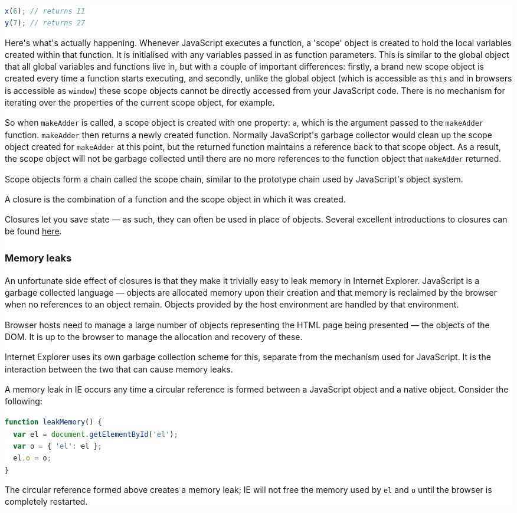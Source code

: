 ```javascript
x(6); // returns 11
y(7); // returns 27
```

Here's what's actually happening. Whenever JavaScript executes a function, a 'scope' object is created to hold the local variables created within that function. It is initialised with any variables passed in as function parameters. This is similar to the global object that all global variables and functions live in, but with a couple of important differences: firstly, a brand new scope object is created every time a function starts executing, and secondly, unlike the global object (which is accessible as `this` and in browsers is accessible as `window`) these scope objects cannot be directly accessed from your JavaScript code. There is no mechanism for iterating over the properties of the current scope object, for example.

So when `makeAdder` is called, a scope object is created with one property: `a`, which is the argument passed to the `makeAdder` function. `makeAdder` then returns a newly created function. Normally JavaScript's garbage collector would clean up the scope object created for `makeAdder` at this point, but the returned function maintains a reference back to that scope object. As a result, the scope object will not be garbage collected until there are no more references to the function object that `makeAdder` returned.

Scope objects form a chain called the scope chain, similar to the prototype chain used by JavaScript's object system.

A closure is the combination of a function and the scope object in which it was created.

Closures let you save state — as such, they can often be used in place of objects. Several excellent introductions to closures can be found [here](http://stackoverflow.com/questions/111102/how-do-javascript-closures-work).

### Memory leaks

An unfortunate side effect of closures is that they make it trivially easy to leak memory in Internet Explorer. JavaScript is a garbage collected language — objects are allocated memory upon their creation and that memory is reclaimed by the browser when no references to an object remain. Objects provided by the host environment are handled by that environment.

Browser hosts need to manage a large number of objects representing the HTML page being presented — the objects of the DOM. It is up to the browser to manage the allocation and recovery of these.

Internet Explorer uses its own garbage collection scheme for this, separate from the mechanism used for JavaScript. It is the interaction between the two that can cause memory leaks.

A memory leak in IE occurs any time a circular reference is formed between a JavaScript object and a native object. Consider the following:

```javascript
function leakMemory() {
  var el = document.getElementById('el');
  var o = { 'el': el };
  el.o = o;
}
```

The circular reference formed above creates a memory leak; IE will not free the memory used by `el` and `o` until the browser is completely restarted.
